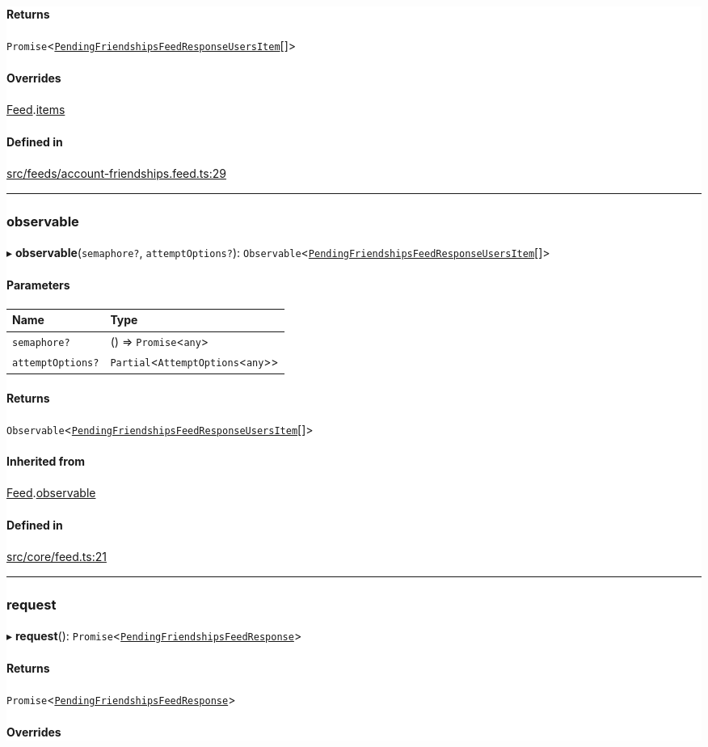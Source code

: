 #### Returns

`Promise`<[`PendingFriendshipsFeedResponseUsersItem`](../responses/PendingFriendshipsFeedResponseUsersItem.md)[]\>

#### Overrides

[Feed](../index/Feed.md).[items](../index/Feed.md#items)

#### Defined in

[src/feeds/account-friendships.feed.ts:29](https://github.com/Nerixyz/instagram-private-api/blob/b3351b9/src/feeds/account-friendships.feed.ts#L29)

___

### observable

▸ **observable**(`semaphore?`, `attemptOptions?`): `Observable`<[`PendingFriendshipsFeedResponseUsersItem`](../responses/PendingFriendshipsFeedResponseUsersItem.md)[]\>

#### Parameters

| Name | Type |
| :------ | :------ |
| `semaphore?` | () => `Promise`<`any`\> |
| `attemptOptions?` | `Partial`<`AttemptOptions`<`any`\>\> |

#### Returns

`Observable`<[`PendingFriendshipsFeedResponseUsersItem`](../responses/PendingFriendshipsFeedResponseUsersItem.md)[]\>

#### Inherited from

[Feed](../index/Feed.md).[observable](../index/Feed.md#observable)

#### Defined in

[src/core/feed.ts:21](https://github.com/Nerixyz/instagram-private-api/blob/b3351b9/src/core/feed.ts#L21)

___

### request

▸ **request**(): `Promise`<[`PendingFriendshipsFeedResponse`](../../interfaces/responses/PendingFriendshipsFeedResponse.md)\>

#### Returns

`Promise`<[`PendingFriendshipsFeedResponse`](../../interfaces/responses/PendingFriendshipsFeedResponse.md)\>

#### Overrides
